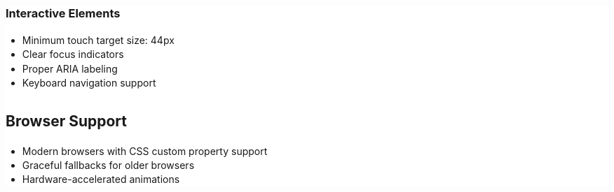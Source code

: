 ### Interactive Elements
- Minimum touch target size: 44px
- Clear focus indicators
- Proper ARIA labeling
- Keyboard navigation support

## Browser Support
- Modern browsers with CSS custom property support
- Graceful fallbacks for older browsers
- Hardware-accelerated animations
